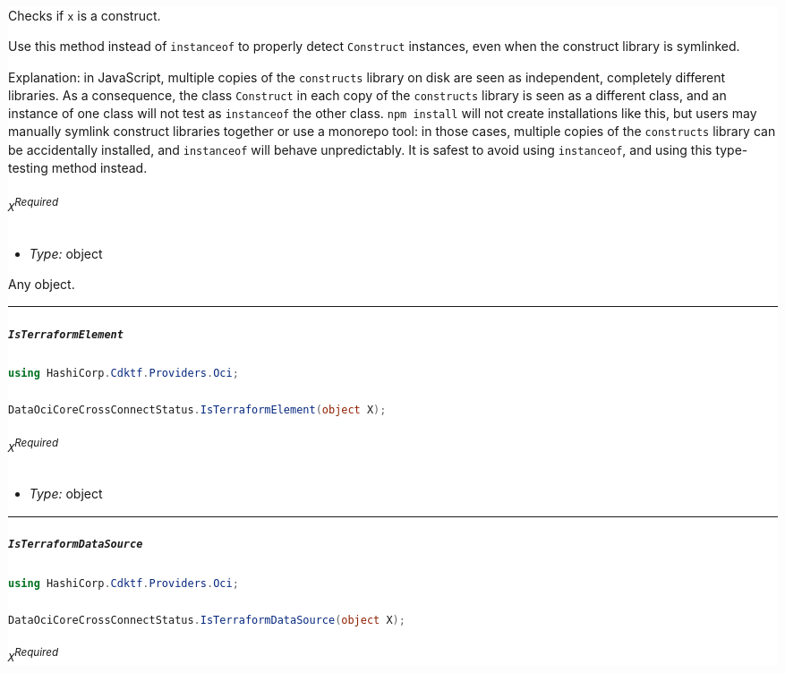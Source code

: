 Checks if `x` is a construct.

Use this method instead of `instanceof` to properly detect `Construct`
instances, even when the construct library is symlinked.

Explanation: in JavaScript, multiple copies of the `constructs` library on
disk are seen as independent, completely different libraries. As a
consequence, the class `Construct` in each copy of the `constructs` library
is seen as a different class, and an instance of one class will not test as
`instanceof` the other class. `npm install` will not create installations
like this, but users may manually symlink construct libraries together or
use a monorepo tool: in those cases, multiple copies of the `constructs`
library can be accidentally installed, and `instanceof` will behave
unpredictably. It is safest to avoid using `instanceof`, and using
this type-testing method instead.

###### `X`<sup>Required</sup> <a name="X" id="rhizo-co-terraform-provider-oci.dataOciCoreCrossConnectStatus.DataOciCoreCrossConnectStatus.isConstruct.parameter.x"></a>

- *Type:* object

Any object.

---

##### `IsTerraformElement` <a name="IsTerraformElement" id="rhizo-co-terraform-provider-oci.dataOciCoreCrossConnectStatus.DataOciCoreCrossConnectStatus.isTerraformElement"></a>

```csharp
using HashiCorp.Cdktf.Providers.Oci;

DataOciCoreCrossConnectStatus.IsTerraformElement(object X);
```

###### `X`<sup>Required</sup> <a name="X" id="rhizo-co-terraform-provider-oci.dataOciCoreCrossConnectStatus.DataOciCoreCrossConnectStatus.isTerraformElement.parameter.x"></a>

- *Type:* object

---

##### `IsTerraformDataSource` <a name="IsTerraformDataSource" id="rhizo-co-terraform-provider-oci.dataOciCoreCrossConnectStatus.DataOciCoreCrossConnectStatus.isTerraformDataSource"></a>

```csharp
using HashiCorp.Cdktf.Providers.Oci;

DataOciCoreCrossConnectStatus.IsTerraformDataSource(object X);
```

###### `X`<sup>Required</sup> <a name="X" id="rhizo-co-terraform-provider-oci.dataOciCoreCrossConnectStatus.DataOciCoreCrossConnectStatus.isTerraformDataSource.parameter.x"></a>
